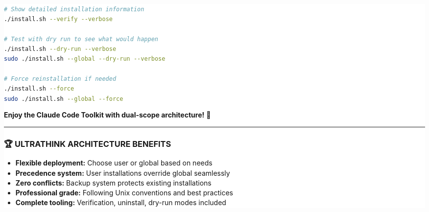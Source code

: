 ```bash
# Show detailed installation information
./install.sh --verify --verbose

# Test with dry run to see what would happen
./install.sh --dry-run --verbose
sudo ./install.sh --global --dry-run --verbose

# Force reinstallation if needed
./install.sh --force
sudo ./install.sh --global --force
```

**Enjoy the Claude Code Toolkit with dual-scope architecture!** 🚀

---

### 🏆 ULTRATHINK ARCHITECTURE BENEFITS

- **Flexible deployment:** Choose user or global based on needs
- **Precedence system:** User installations override global seamlessly
- **Zero conflicts:** Backup system protects existing installations
- **Professional grade:** Following Unix conventions and best practices
- **Complete tooling:** Verification, uninstall, dry-run modes included